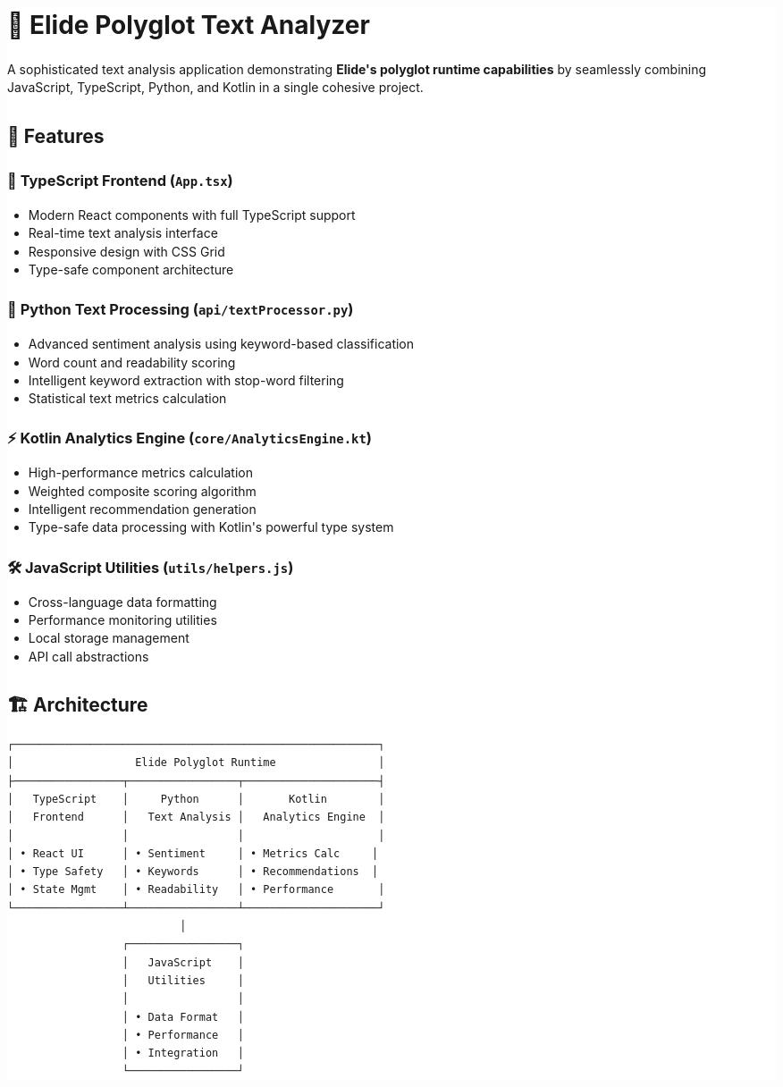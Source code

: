 # 🔬 Elide Polyglot Text Analyzer

A sophisticated text analysis application demonstrating **Elide's polyglot runtime capabilities** by seamlessly combining JavaScript, TypeScript, Python, and Kotlin in a single cohesive project.

## 🌟 Features

### 🎨 **TypeScript Frontend** (`App.tsx`)
- Modern React components with full TypeScript support
- Real-time text analysis interface
- Responsive design with CSS Grid
- Type-safe component architecture

### 🐍 **Python Text Processing** (`api/textProcessor.py`)
- Advanced sentiment analysis using keyword-based classification
- Word count and readability scoring
- Intelligent keyword extraction with stop-word filtering
- Statistical text metrics calculation

### ⚡ **Kotlin Analytics Engine** (`core/AnalyticsEngine.kt`)
- High-performance metrics calculation
- Weighted composite scoring algorithm
- Intelligent recommendation generation
- Type-safe data processing with Kotlin's powerful type system

### 🛠️ **JavaScript Utilities** (`utils/helpers.js`)
- Cross-language data formatting
- Performance monitoring utilities
- Local storage management
- API call abstractions

## 🏗️ Architecture

```
┌─────────────────────────────────────────────────────────┐
│                   Elide Polyglot Runtime                │
├─────────────────┬─────────────────┬─────────────────────┤
│   TypeScript    │     Python      │       Kotlin        │
│   Frontend      │   Text Analysis │   Analytics Engine  │
│                 │                 │                     │
│ • React UI      │ • Sentiment     │ • Metrics Calc     │
│ • Type Safety   │ • Keywords      │ • Recommendations  │
│ • State Mgmt    │ • Readability   │ • Performance       │
└─────────────────┴─────────────────┴─────────────────────┘
                           │
                  ┌─────────────────┐
                  │   JavaScript    │
                  │   Utilities     │
                  │                 │
                  │ • Data Format   │
                  │ • Performance   │
                  │ • Integration   │
                  └─────────────────┘
```
